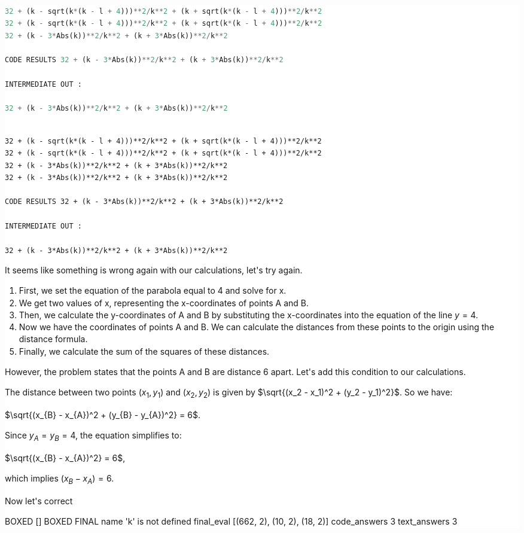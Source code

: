 ```python
32 + (k - sqrt(k*(k - l + 4)))**2/k**2 + (k + sqrt(k*(k - l + 4)))**2/k**2
32 + (k - sqrt(k*(k - l + 4)))**2/k**2 + (k + sqrt(k*(k - l + 4)))**2/k**2
32 + (k - 3*Abs(k))**2/k**2 + (k + 3*Abs(k))**2/k**2

CODE RESULTS 32 + (k - 3*Abs(k))**2/k**2 + (k + 3*Abs(k))**2/k**2

INTERMEDIATE OUT :

32 + (k - 3*Abs(k))**2/k**2 + (k + 3*Abs(k))**2/k**2
```
```output

32 + (k - sqrt(k*(k - l + 4)))**2/k**2 + (k + sqrt(k*(k - l + 4)))**2/k**2
32 + (k - sqrt(k*(k - l + 4)))**2/k**2 + (k + sqrt(k*(k - l + 4)))**2/k**2
32 + (k - 3*Abs(k))**2/k**2 + (k + 3*Abs(k))**2/k**2
32 + (k - 3*Abs(k))**2/k**2 + (k + 3*Abs(k))**2/k**2

CODE RESULTS 32 + (k - 3*Abs(k))**2/k**2 + (k + 3*Abs(k))**2/k**2

INTERMEDIATE OUT :

32 + (k - 3*Abs(k))**2/k**2 + (k + 3*Abs(k))**2/k**2
```
It seems like something is wrong again with our calculations, let's try again.

1. First, we set the equation of the parabola equal to 4 and solve for x.
2. We get two values of x, representing the x-coordinates of points A and B.
3. Then, we calculate the y-coordinates of A and B by substituting the x-coordinates into the equation of the line $y = 4$.
4. Now we have the coordinates of points A and B. We can calculate the distances from these points to the origin using the distance formula.
5. Finally, we calculate the sum of the squares of these distances.

However, the problem states that the points A and B are distance 6 apart. Let's add this condition to our calculations.

The distance between two points $(x_1, y_1)$ and $(x_2, y_2)$ is given by $\sqrt{(x_2 - x_1)^2 + (y_2 - y_1)^2}$. So we have:

$\sqrt{(x_{B} - x_{A})^2 + (y_{B} - y_{A})^2} = 6$.

Since $y_{A} = y_{B} = 4$, the equation simplifies to:

$\sqrt{(x_{B} - x_{A})^2} = 6$,

which implies $(x_{B} - x_{A}) = 6$.

Now let's correct

BOXED []
BOXED FINAL 
name 'k' is not defined final_eval
[(662, 2), (10, 2), (18, 2)]
code_answers 3 text_answers 3

